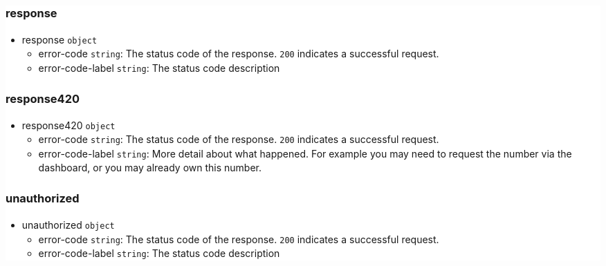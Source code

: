 ### response
* response `object`
  * error-code `string`: The status code of the response. `200` indicates a successful request.
  * error-code-label `string`: The status code description

### response420
* response420 `object`
  * error-code `string`: The status code of the response. `200` indicates a successful request.
  * error-code-label `string`: More detail about what happened. For example you may need to request the number via the dashboard, or you may already own this number.

### unauthorized
* unauthorized `object`
  * error-code `string`: The status code of the response. `200` indicates a successful request.
  * error-code-label `string`: The status code description



